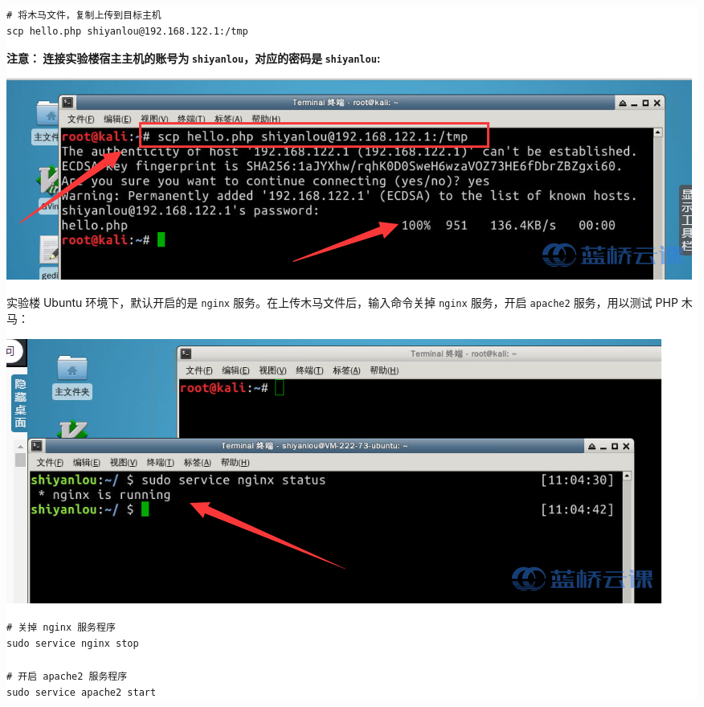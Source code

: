 ```
# 将木马文件，复制上传到目标主机
scp hello.php shiyanlou@192.168.122.1:/tmp
```
**注意： 连接实验楼宿主主机的账号为 `shiyanlou`，对应的密码是 `shiyanlou`:**

![图片描述](../imgs/1480993526850.png-wm.png)

实验楼 Ubuntu 环境下，默认开启的是 `nginx` 服务。在上传木马文件后，输入命令关掉 `nginx` 服务，开启 `apache2` 服务，用以测试 PHP 木马：

![图片描述](../imgs/1480993507282.png-wm.png)

```
# 关掉 nginx 服务程序
sudo service nginx stop

# 开启 apache2 服务程序
sudo service apache2 start
```